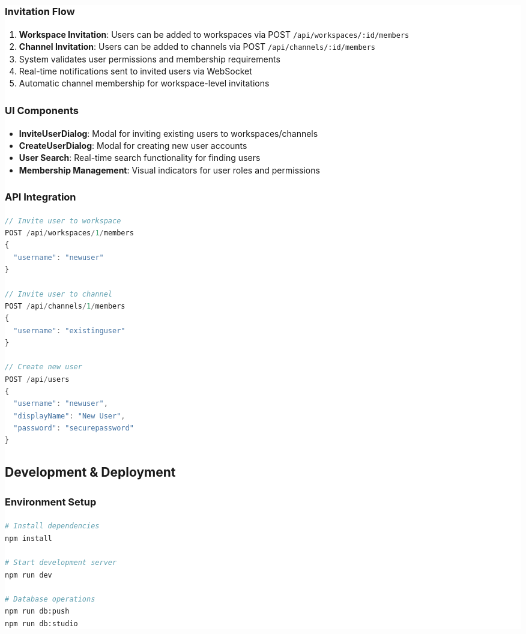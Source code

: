 ### Invitation Flow
1. **Workspace Invitation**: Users can be added to workspaces via POST `/api/workspaces/:id/members`
2. **Channel Invitation**: Users can be added to channels via POST `/api/channels/:id/members`
3. System validates user permissions and membership requirements
4. Real-time notifications sent to invited users via WebSocket
5. Automatic channel membership for workspace-level invitations

### UI Components
- **InviteUserDialog**: Modal for inviting existing users to workspaces/channels
- **CreateUserDialog**: Modal for creating new user accounts
- **User Search**: Real-time search functionality for finding users
- **Membership Management**: Visual indicators for user roles and permissions

### API Integration
```typescript
// Invite user to workspace
POST /api/workspaces/1/members
{
  "username": "newuser"
}

// Invite user to channel  
POST /api/channels/1/members
{
  "username": "existinguser"
}

// Create new user
POST /api/users
{
  "username": "newuser",
  "displayName": "New User",
  "password": "securepassword"
}
```

## Development & Deployment

### Environment Setup
```bash
# Install dependencies
npm install

# Start development server
npm run dev

# Database operations
npm run db:push
npm run db:studio
```
